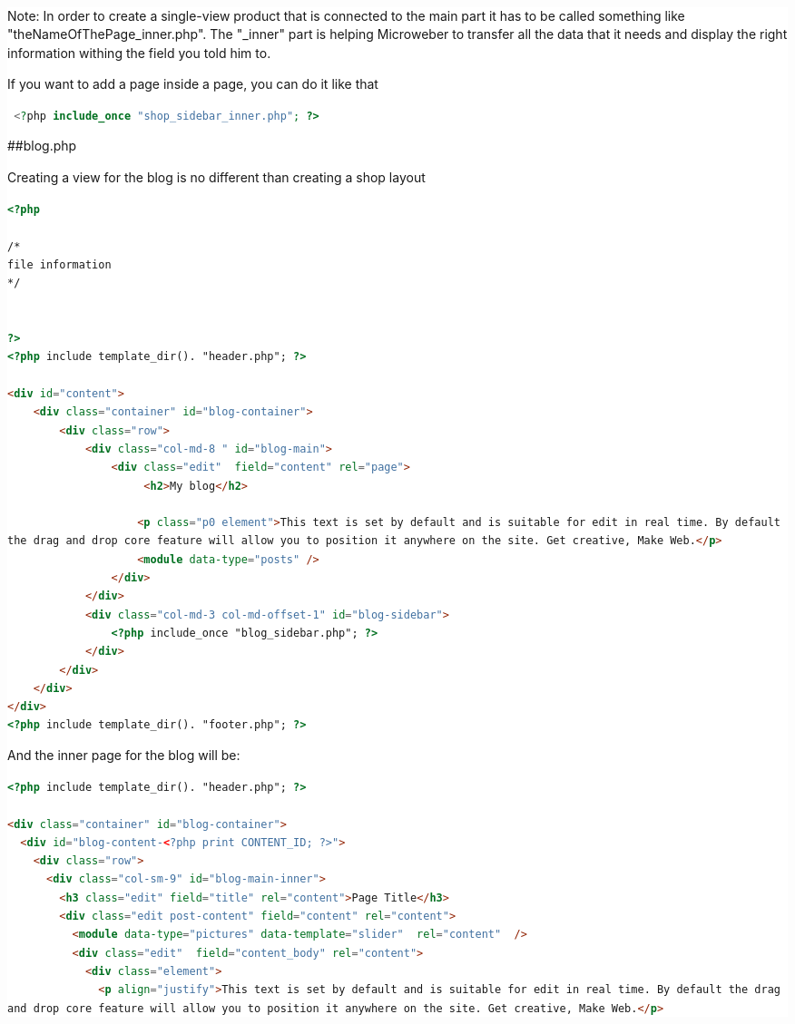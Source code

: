 ```html
```

Note: In order to create a single-view product that is connected to the main part it has to be called something like "theNameOfThePage_inner.php". The "_inner" part is helping Microweber to transfer all the data that it needs and display the right information withing the field you told him to.

If you want to add a page inside a page, you can do it like that

```php
 <?php include_once "shop_sidebar_inner.php"; ?>
```


##blog.php

Creating a view for the blog is no different than creating a shop layout

```html
<?php

/*
file information
*/


?>
<?php include template_dir(). "header.php"; ?>

<div id="content">
	<div class="container" id="blog-container">
		<div class="row">
			<div class="col-md-8 " id="blog-main">
				<div class="edit"  field="content" rel="page">
					 <h2>My blog</h2>
 
					<p class="p0 element">This text is set by default and is suitable for edit in real time. By default the drag and drop core feature will allow you to position it anywhere on the site. Get creative, Make Web.</p>
					<module data-type="posts" />
				</div>
			</div>
			<div class="col-md-3 col-md-offset-1" id="blog-sidebar">
				<?php include_once "blog_sidebar.php"; ?>
			</div>
		</div>
	</div>
</div>
<?php include template_dir(). "footer.php"; ?>
```

And the inner page for the blog will be:


```html
<?php include template_dir(). "header.php"; ?>

<div class="container" id="blog-container">
  <div id="blog-content-<?php print CONTENT_ID; ?>">
    <div class="row">
      <div class="col-sm-9" id="blog-main-inner">
        <h3 class="edit" field="title" rel="content">Page Title</h3>
        <div class="edit post-content" field="content" rel="content">
          <module data-type="pictures" data-template="slider"  rel="content"  />
          <div class="edit"  field="content_body" rel="content">
            <div class="element">
              <p align="justify">This text is set by default and is suitable for edit in real time. By default the drag and drop core feature will allow you to position it anywhere on the site. Get creative, Make Web.</p>
```